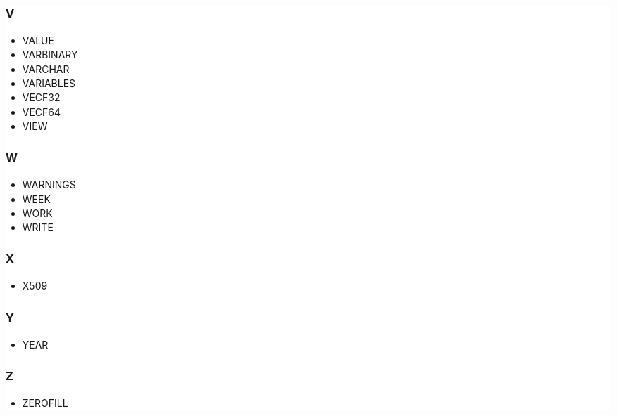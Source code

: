 ### V

- VALUE
- VARBINARY
- VARCHAR
- VARIABLES
- VECF32
- VECF64
- VIEW

### W

- WARNINGS
- WEEK
- WORK
- WRITE

### X

- X509

### Y

- YEAR

### Z

- ZEROFILL
